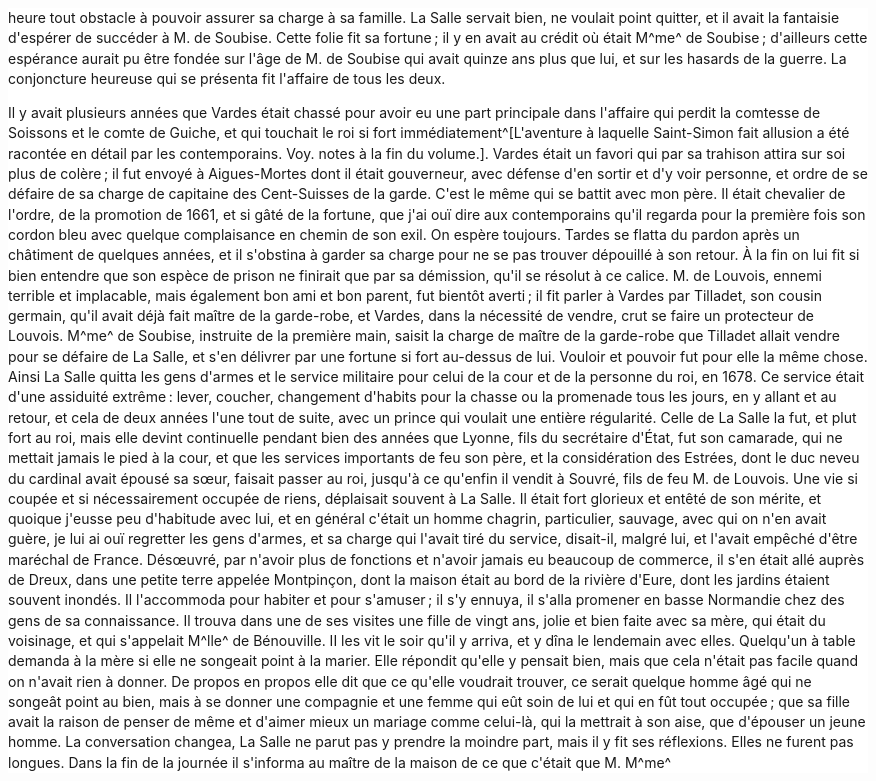 heure tout obstacle à pouvoir assurer sa charge à sa famille. La Salle servait
bien, ne voulait point quitter, et il avait la fantaisie d'espérer de succéder
à M. de Soubise. Cette folie fit sa fortune ; il y en avait au crédit où était
M^me^ de Soubise ; d'ailleurs cette espérance aurait pu être fondée sur l'âge de
M. de Soubise qui avait quinze ans plus que lui, et sur les hasards de la
guerre. La conjoncture heureuse qui se présenta fit l'affaire de tous les
deux.

Il y avait plusieurs années que Vardes était chassé pour avoir eu une part
principale dans l'affaire qui perdit la comtesse de Soissons et le comte de
Guiche, et qui touchait le roi si fort immédiatement^[L'aventure à laquelle
Saint-Simon fait allusion a été racontée en détail par les contemporains. Voy.
notes à la fin du volume.]. Vardes était un favori qui par sa trahison attira
sur soi plus de colère ; il fut envoyé à Aigues-Mortes dont il était
gouverneur, avec défense d'en sortir et d'y voir personne, et ordre de se
défaire de sa charge de capitaine des Cent-Suisses de la garde. C'est le même
qui se battit avec mon père. Il était chevalier de l'ordre, de la promotion de
1661, et si gâté de la fortune, que j'ai ouï dire aux contemporains qu'il
regarda pour la première fois son cordon bleu avec quelque complaisance en
chemin de son exil. On espère toujours. Tardes se flatta du pardon après un
châtiment de quelques années, et il s'obstina à garder sa charge pour ne se
pas trouver dépouillé à son retour. À la fin on lui fit si bien entendre que
son espèce de prison ne finirait que par sa démission, qu'il se résolut à ce
calice. M. de Louvois, ennemi terrible et implacable, mais également bon ami
et bon parent, fut bientôt averti ; il fit parler à Vardes par Tilladet, son
cousin germain, qu'il avait déjà fait maître de la garde-robe, et Vardes, dans
la nécessité de vendre, crut se faire un protecteur de Louvois. M^me^ de
Soubise, instruite de la première main, saisit la charge de maître de la
garde-robe que Tilladet allait vendre pour se défaire de La Salle, et s'en
délivrer par une fortune si fort au-dessus de lui. Vouloir et pouvoir fut pour
elle la même chose. Ainsi La Salle quitta les gens d'armes et le service
militaire pour celui de la cour et de la personne du roi, en 1678. Ce service
était d'une assiduité extrême : lever, coucher, changement d'habits pour la
chasse ou la promenade tous les jours, en y allant et au retour, et cela de
deux années l'une tout de suite, avec un prince qui voulait une entière
régularité. Celle de La Salle la fut, et plut fort au roi, mais elle devint
continuelle pendant bien des années que Lyonne, fils du secrétaire d'État, fut
son camarade, qui ne mettait jamais le pied à la cour, et que les services
importants de feu son père, et la considération des Estrées, dont le duc neveu
du cardinal avait épousé sa sœur, faisait passer au roi, jusqu'à ce qu'enfin
il vendit à Souvré, fils de feu M. de Louvois. Une vie si coupée et si
nécessairement occupée de riens, déplaisait souvent à La Salle. Il était fort
glorieux et entêté de son mérite, et quoique j'eusse peu d'habitude avec lui,
et en général c'était un homme chagrin, particulier, sauvage, avec qui on n'en
avait guère, je lui ai ouï regretter les gens d'armes, et sa charge qui
l'avait tiré du service, disait-il, malgré lui, et l'avait empêché d'être
maréchal de France. Désœuvré, par n'avoir plus de fonctions et n'avoir jamais
eu beaucoup de commerce, il s'en était allé auprès de Dreux, dans une petite
terre appelée Montpinçon, dont la maison était au bord de la rivière d'Eure,
dont les jardins étaient souvent inondés. Il l'accommoda pour habiter et pour
s'amuser ; il s'y ennuya, il s'alla promener en basse Normandie chez des gens
de sa connaissance. Il trouva dans une de ses visites une fille de vingt ans,
jolie et bien faite avec sa mère, qui était du voisinage, et qui s'appelait
M^lle^ de Bénouville. II les vit le soir qu'il y arriva, et y dîna le lendemain
avec elles. Quelqu'un à table demanda à la mère si elle ne songeait point à la
marier. Elle répondit qu'elle y pensait bien, mais que cela n'était pas facile
quand on n'avait rien à donner. De propos en propos elle dit que ce qu'elle
voudrait trouver, ce serait quelque homme âgé qui ne songeât point au bien,
mais à se donner une compagnie et une femme qui eût soin de lui et qui en fût
tout occupée ; que sa fille avait la raison de penser de même et d'aimer mieux
un mariage comme celui-là, qui la mettrait à son aise, que d'épouser un jeune
homme. La conversation changea, La Salle ne parut pas y prendre la moindre
part, mais il y fit ses réflexions. Elles ne furent pas longues. Dans la fin
de la journée il s'informa au maître de la maison de ce que c'était que M. M^me^